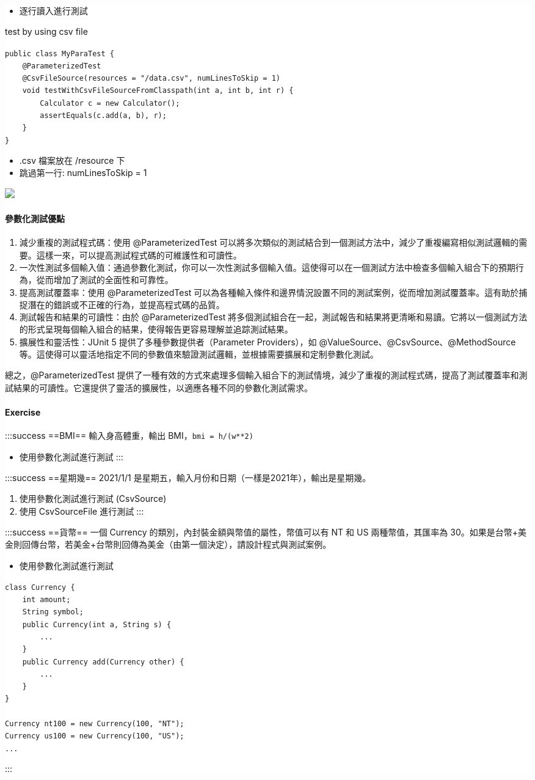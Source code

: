 *  逐行讀入進行測試

test by using csv file

```java=
public class MyParaTest {
    @ParameterizedTest
    @CsvFileSource(resources = "/data.csv", numLinesToSkip = 1)
    void testWithCsvFileSourceFromClasspath(int a, int b, int r) {
        Calculator c = new Calculator();
        assertEquals(c.add(a, b), r);
    }
}
```

* .csv 檔案放在 /resource 下
* 跳過第一行: numLinesToSkip = 1

![](https://hackmd.io/_uploads/SkhM5AEza.png)

#### 參數化測試優點

1. 減少重複的測試程式碼：使用 @ParameterizedTest 可以將多次類似的測試結合到一個測試方法中，減少了重複編寫相似測試邏輯的需要。這樣一來，可以提高測試程式碼的可維護性和可讀性。
2. 一次性測試多個輸入值：通過參數化測試，你可以一次性測試多個輸入值。這使得可以在一個測試方法中檢查多個輸入組合下的預期行為，從而增加了測試的全面性和可靠性。
3. 提高測試覆蓋率：使用 @ParameterizedTest 可以為各種輸入條件和邊界情況設置不同的測試案例，從而增加測試覆蓋率。這有助於捕捉潛在的錯誤或不正確的行為，並提高程式碼的品質。
4. 測試報告和結果的可讀性：由於 @ParameterizedTest 將多個測試組合在一起，測試報告和結果將更清晰和易讀。它將以一個測試方法的形式呈現每個輸入組合的結果，使得報告更容易理解並追踪測試結果。
5. 擴展性和靈活性：JUnit 5 提供了多種參數提供者（Parameter Providers），如 @ValueSource、@CsvSource、@MethodSource 等。這使得可以靈活地指定不同的參數值來驗證測試邏輯，並根據需要擴展和定制參數化測試。

總之，@ParameterizedTest 提供了一種有效的方式來處理多個輸入組合下的測試情境，減少了重複的測試程式碼，提高了測試覆蓋率和測試結果的可讀性。它還提供了靈活的擴展性，以適應各種不同的參數化測試需求。

#### Exercise

:::success
==BMI==	輸入身高體重，輸出 BMI，`bmi = h/(w**2)`
- 使用參數化測試進行測試
:::

:::success
==星期幾==	2021/1/1 是星期五，輸入月份和日期（一樣是2021年），輸出是星期幾。
1. 使用參數化測試進行測試 (CsvSource)
2. 使用 CsvSourceFile 進行測試
:::

:::success
==貨幣== 一個 Currency 的類別，內封裝金額與幣值的屬性，幣值可以有 NT 和 US 兩種幣值，其匯率為 30。如果是台幣+美金則回傳台幣，若美金+台幣則回傳為美金（由第一個決定），請設計程式與測試案例。
- 使用參數化測試進行測試

```java=
class Currency {
    int amount;
    String symbol;
    public Currency(int a, String s) {
        ...
    }
    public Currency add(Currency other) {
        ...
    }    
}

Currency nt100 = new Currency(100, "NT");
Currency us100 = new Currency(100, "US");
...
```
:::
